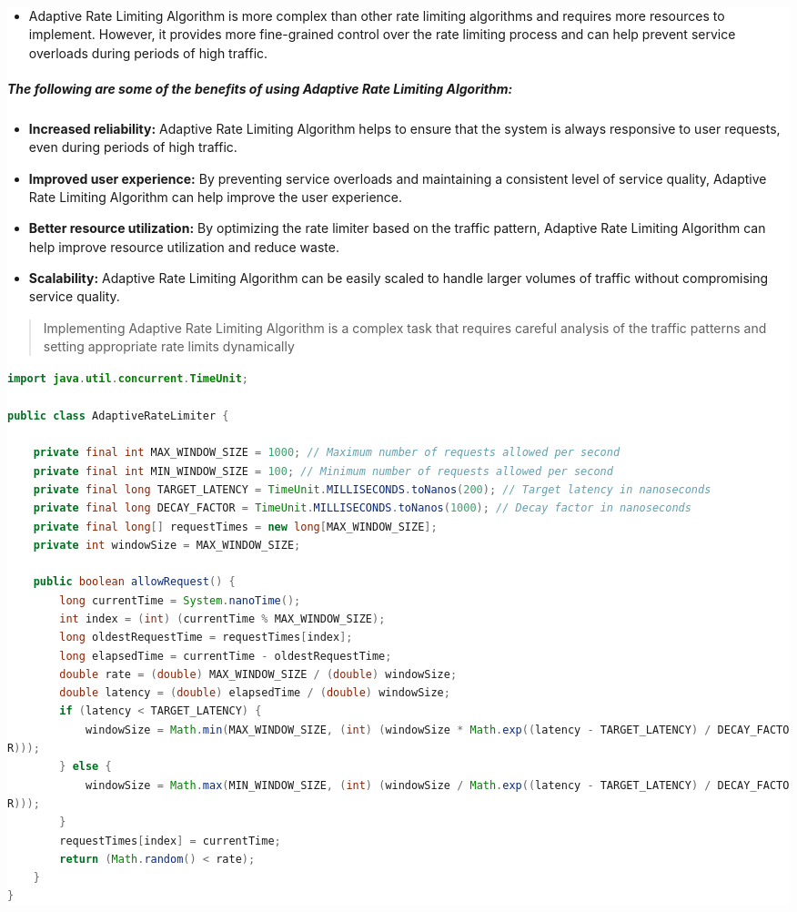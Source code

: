 * Adaptive Rate Limiting Algorithm is more complex than other rate limiting algorithms and requires more resources to implement. However, it provides more fine-grained control over the rate limiting process and can help prevent service overloads during periods of high traffic.

##### The following are some of the benefits of using Adaptive Rate Limiting Algorithm:

* **Increased reliability:** Adaptive Rate Limiting Algorithm helps to ensure that the system is always responsive to user requests, even during periods of high traffic.

* **Improved user experience:** By preventing service overloads and maintaining a consistent level of service quality, Adaptive Rate Limiting Algorithm can help improve the user experience.

* **Better resource utilization:** By optimizing the rate limiter based on the traffic pattern, Adaptive Rate Limiting Algorithm can help improve resource utilization and reduce waste.

* **Scalability:** Adaptive Rate Limiting Algorithm can be easily scaled to handle larger volumes of traffic without compromising service quality.


> Implementing Adaptive Rate Limiting Algorithm is a complex task that requires careful analysis of the traffic patterns and setting appropriate rate limits dynamically

```java
import java.util.concurrent.TimeUnit;

public class AdaptiveRateLimiter {

    private final int MAX_WINDOW_SIZE = 1000; // Maximum number of requests allowed per second
    private final int MIN_WINDOW_SIZE = 100; // Minimum number of requests allowed per second
    private final long TARGET_LATENCY = TimeUnit.MILLISECONDS.toNanos(200); // Target latency in nanoseconds
    private final long DECAY_FACTOR = TimeUnit.MILLISECONDS.toNanos(1000); // Decay factor in nanoseconds
    private final long[] requestTimes = new long[MAX_WINDOW_SIZE];
    private int windowSize = MAX_WINDOW_SIZE;

    public boolean allowRequest() {
        long currentTime = System.nanoTime();
        int index = (int) (currentTime % MAX_WINDOW_SIZE);
        long oldestRequestTime = requestTimes[index];
        long elapsedTime = currentTime - oldestRequestTime;
        double rate = (double) MAX_WINDOW_SIZE / (double) windowSize;
        double latency = (double) elapsedTime / (double) windowSize;
        if (latency < TARGET_LATENCY) {
            windowSize = Math.min(MAX_WINDOW_SIZE, (int) (windowSize * Math.exp((latency - TARGET_LATENCY) / DECAY_FACTOR)));
        } else {
            windowSize = Math.max(MIN_WINDOW_SIZE, (int) (windowSize / Math.exp((latency - TARGET_LATENCY) / DECAY_FACTOR)));
        }
        requestTimes[index] = currentTime;
        return (Math.random() < rate);
    }
}
```
